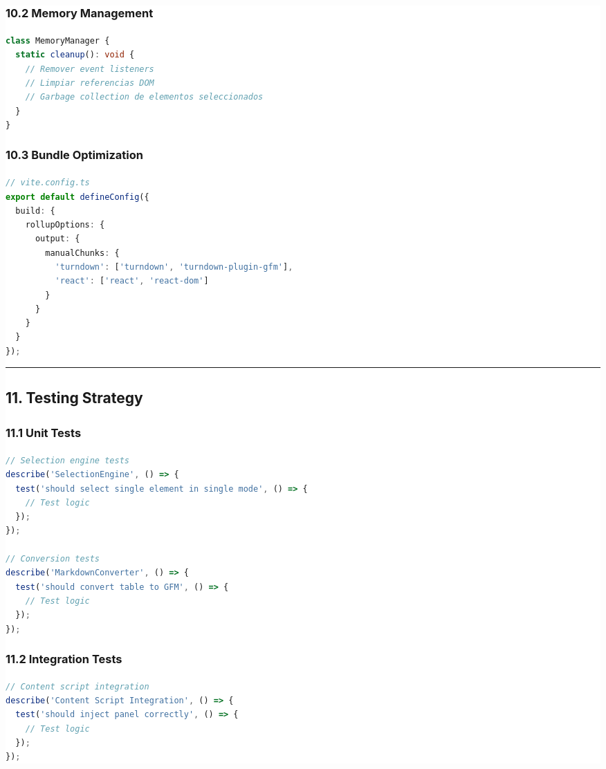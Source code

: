 ### 10.2 Memory Management
```typescript
class MemoryManager {
  static cleanup(): void {
    // Remover event listeners
    // Limpiar referencias DOM
    // Garbage collection de elementos seleccionados
  }
}
```

### 10.3 Bundle Optimization
```typescript
// vite.config.ts
export default defineConfig({
  build: {
    rollupOptions: {
      output: {
        manualChunks: {
          'turndown': ['turndown', 'turndown-plugin-gfm'],
          'react': ['react', 'react-dom']
        }
      }
    }
  }
});
```

---

## 11. Testing Strategy

### 11.1 Unit Tests
```typescript
// Selection engine tests
describe('SelectionEngine', () => {
  test('should select single element in single mode', () => {
    // Test logic
  });
});

// Conversion tests
describe('MarkdownConverter', () => {
  test('should convert table to GFM', () => {
    // Test logic
  });
});
```

### 11.2 Integration Tests
```typescript
// Content script integration
describe('Content Script Integration', () => {
  test('should inject panel correctly', () => {
    // Test logic
  });
});
```
